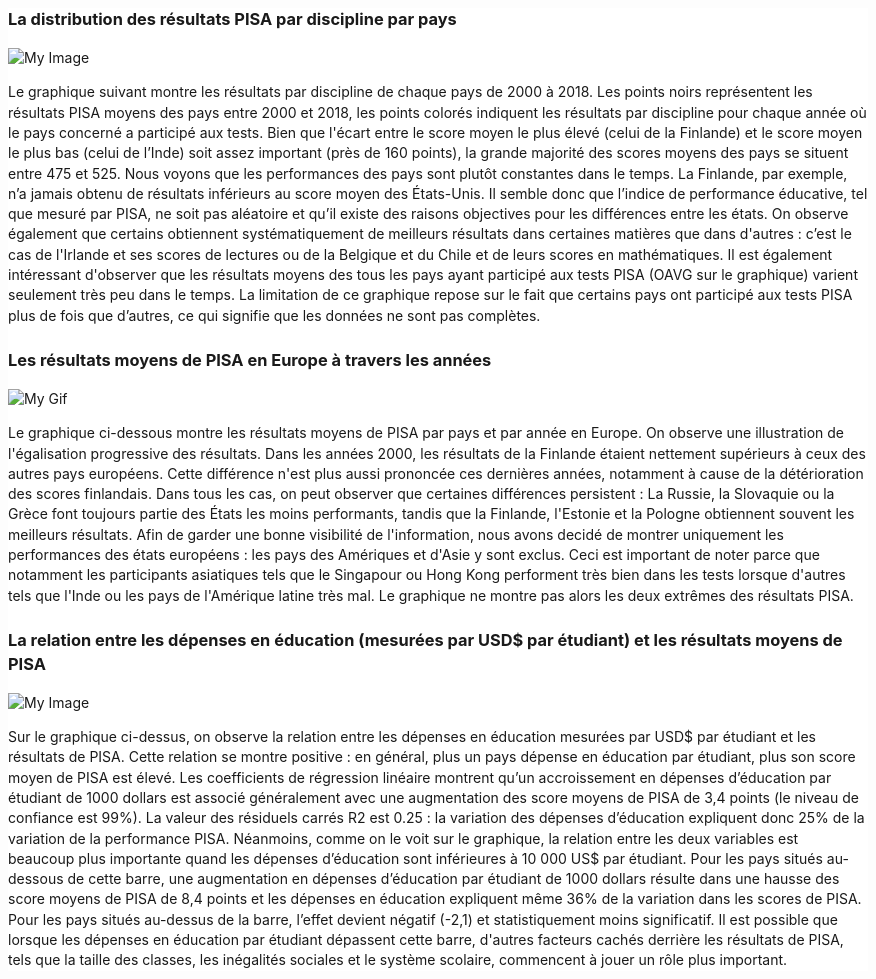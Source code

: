 ### La distribution des résultats PISA par discipline par pays

![My Image](score_distribution.png)

Le graphique suivant montre les résultats par discipline de chaque pays de 2000 à 2018. Les points noirs représentent les résultats PISA moyens des pays entre 2000 et 2018, les points colorés indiquent les résultats par discipline pour chaque année où le pays concerné a participé aux tests. Bien que l'écart entre le score moyen le plus élevé (celui de la Finlande) et le score moyen le plus bas (celui de l’Inde) soit assez important (près de 160 points), la grande majorité des scores moyens des pays se situent entre 475 et 525. Nous voyons que les performances des pays sont plutôt constantes dans le temps. La Finlande, par exemple, n’a jamais obtenu de résultats inférieurs au score moyen des États-Unis. Il semble donc que l’indice de performance éducative, tel que mesuré par PISA, ne soit pas aléatoire et qu’il existe des raisons objectives pour les différences entre les états. On observe également que certains obtiennent systématiquement de meilleurs résultats dans certaines matières que dans d'autres : c’est le cas de l'Irlande et ses scores de lectures ou de la Belgique et du Chile et de leurs scores en mathématiques. Il est également intéressant d'observer que les résultats moyens des tous les pays ayant participé aux tests PISA (OAVG sur le graphique) varient seulement très peu dans le temps. La limitation de ce graphique repose sur le fait que certains pays ont participé aux tests PISA plus de fois que d’autres, ce qui signifie que les données ne sont pas complètes. 

### Les résultats moyens de PISA en Europe à travers les années

![My Gif](pisa.gif)

Le graphique ci-dessous montre les résultats moyens de PISA par pays et par année en Europe. On observe une illustration de l'égalisation progressive des résultats. Dans les années 2000, les résultats de la Finlande étaient nettement supérieurs à ceux des autres pays européens. Cette différence n'est plus aussi prononcée ces dernières années, notamment à cause de la détérioration des scores finlandais. Dans tous les cas, on peut observer que certaines différences persistent : La Russie, la Slovaquie ou la Grèce font toujours partie des États les moins performants, tandis que la Finlande, l'Estonie et la Pologne obtiennent souvent les meilleurs résultats. Afin de garder une bonne visibilité de l'information, nous avons decidé de montrer uniquement les performances des états européens : les pays des Amériques et d'Asie y sont exclus. Ceci est important de noter parce que notamment les participants asiatiques tels que le Singapour ou Hong Kong performent très bien dans les tests lorsque d'autres tels que l'Inde ou les pays de l'Amérique latine très mal. Le graphique ne montre pas alors les deux extrêmes des résultats PISA.
 
### La relation entre les dépenses en éducation (mesurées par USD$ par étudiant) et les résultats moyens de PISA

![My Image](pisa_grad.png)

Sur le graphique ci-dessus, on observe la relation entre les dépenses en éducation mesurées par USD$ par étudiant et les résultats de PISA. Cette relation se montre positive : en général, plus un pays dépense en éducation par étudiant, plus son score moyen de PISA est élevé. Les coefficients de régression linéaire montrent qu’un accroissement en dépenses d’éducation par étudiant de 1000 dollars est associé généralement avec une augmentation des score moyens de PISA de 3,4 points (le niveau de confiance est 99%). La valeur des résiduels carrés R2 est 0.25 : la variation des dépenses d’éducation expliquent donc 25% de la variation de la performance PISA.  Néanmoins, comme on le voit sur le graphique, la relation entre les deux variables est beaucoup plus importante quand les dépenses d’éducation sont inférieures à 10 000 US$ par étudiant. Pour les pays situés au-dessous de cette barre, une augmentation en dépenses d’éducation par étudiant de 1000 dollars résulte dans une hausse des score moyens de PISA de 8,4 points et les dépenses en éducation expliquent même 36% de la variation dans les scores de PISA. Pour les pays situés au-dessus de la barre, l’effet devient négatif (-2,1) et statistiquement moins significatif. Il est possible que lorsque les dépenses en éducation par étudiant dépassent cette barre, d'autres facteurs cachés derrière les résultats de PISA, tels que la taille des classes, les inégalités sociales et le système scolaire, commencent à jouer un rôle plus important.
